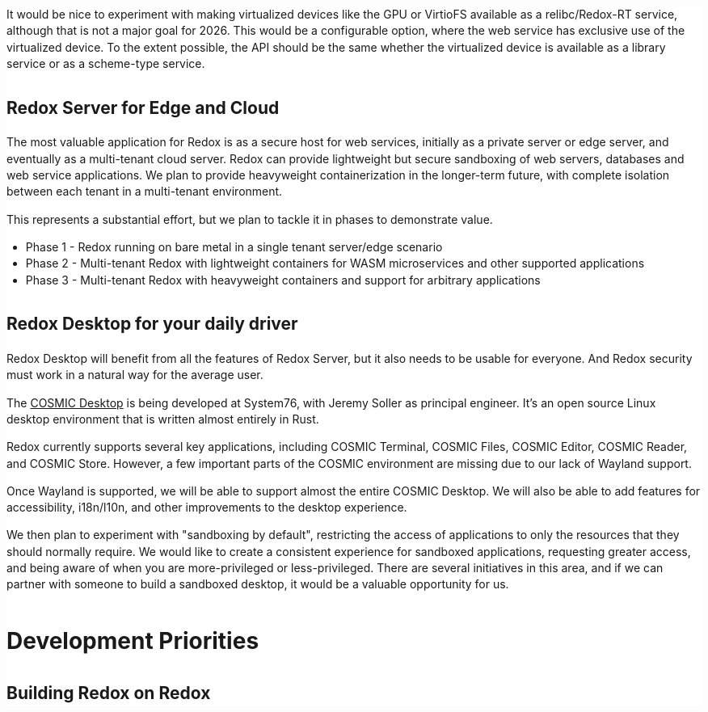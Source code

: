 It would be nice to experiment with making virtualized devices like the GPU or VirtioFS available as a relibc/Redox-RT service, although that is not a major goal for 2026. This would be a configurable option, where the web service has exclusive use of the virtualized device. To the extent possible, the API should be the same whether the virtualized device is available as a library service or as a scheme-type service.

## Redox Server for Edge and Cloud

The most valuable application for Redox is as a secure host for web services,
initially as a private server or edge server,
and eventually as a multi-tenant cloud server.
Redox can provide lightweight but secure sandboxing of web servers, databases and web service applications.
We plan to provide heavyweight containerization in the longer-term future,
with complete isolation between each tenant in a multi-tenant environment.

This represents a substantial effort, but we plan to tackle it in phases to demonstrate value.
- Phase 1 - Redox running on bare metal in a single tenant server/edge scenario
- Phase 2 - Multi-tenant Redox with lightweight containers for WASM microservices and other supported applications
- Phase 3 - Multi-tenant Redox with heavyweight containers and support for arbitrary applications

## Redox Desktop for your daily driver

Redox Desktop will benefit from all the features of Redox Server,
but it also needs to be usable for everyone.
And Redox security must work in a natural way for the average user.

The [COSMIC Desktop](https://system76.com/cosmic/) is being developed at System76, with Jeremy Soller as principal engineer.
It’s an open source Linux desktop environment that is written almost entirely in Rust.

Redox currently supports several key applications,
including COSMIC Terminal, COSMIC Files, COSMIC Editor, COSMIC Reader, and COSMIC Store.
However, a few important parts of the COSMIC environment are missing due to our lack of Wayland support.

Once Wayland is supported, we will be able to support almost the entire COSMIC Desktop.
We will also be able to add features for accessibility, i18n/l10n,
and other improvements to the desktop experience.

We then plan to experiment with "sandboxing by default",
restricting the access of applications to only the resources that they should normally require.
We would like to create a consistent experience for sandboxed applications,
requesting greater access, and being aware of when you are more-privileged or less-privileged.
There are several initiatives in this area,
and if we can partner with someone to build a sandboxed desktop,
it would be a valuable opportunity for us.

# Development Priorities

## Building Redox on Redox

